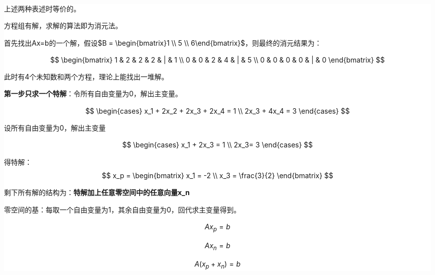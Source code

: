 上述两种表述时等价的。

方程组有解，求解的算法即为消元法。

首先找出Ax=b的一个解，假设$B = \begin{bmatrix}1 \\ 5 \\ 6\end{bmatrix}$，则最终的消元结果为：

$$
\begin{bmatrix}
    1 & 2 & 2 & 2 & | & 1 \\
    0 & 0 & 2 & 4 & | & 5 \\
    0 & 0 & 0 & 0 & | & 0
\end{bmatrix}
$$

此时有4个未知数和两个方程，理论上能找出一堆解。

**第一步只求一个特解**：令所有自由变量为0，解出主变量。

$$
\begin{cases}
    x_1 + 2x_2 + 2x_3 + 2x_4 = 1 \\
    2x_3 + 4x_4 = 3
\end{cases}
$$

设所有自由变量为0，解出主变量

$$
\begin{cases}
    x_1 + 2x_3 = 1 \\
    2x_3= 3
\end{cases}
$$

得特解：
$$
x_p =
\begin{bmatrix}
    x_1 = -2 \\
    x_3 = \frac{3}{2}
\end{bmatrix}
$$

剩下所有解的结构为：**特解加上任意零空间中的任意向量x_n**

零空间的基：每取一个自由变量为1，其余自由变量为0，回代求主变量得到。

$$
    A x_p = b
$$

$$
    A x_n = b
$$

$$
    A (x_p + x_n) = b
$$

